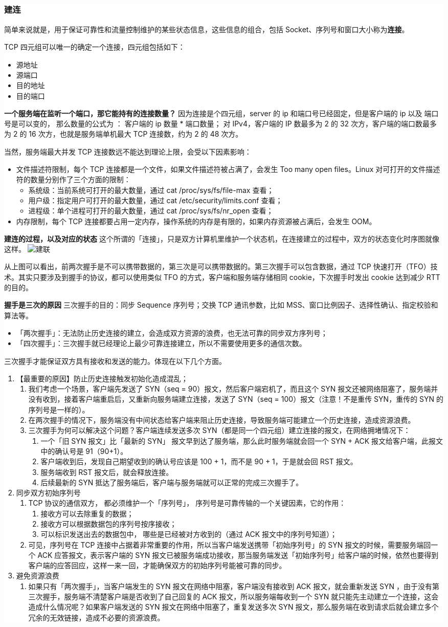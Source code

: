 
### 建连
简单来说就是，用于保证可靠性和流量控制维护的某些状态信息，这些信息的组合，包括 Socket、序列号和窗口大小称为**连接**。

TCP 四元组可以唯一的确定一个连接，四元组包括如下：
- 源地址
- 源端口
- 目的地址
- 目的端口

**一个服务端在监听一个端口，那它能持有的连接数量？**
因为连接是个四元组，server 的 ip 和端口号已经固定，但是客户端的 ip 以及 端口号是可以变的， 那么数量的公式为 ： 客户端的 ip 数量 \*  端口数量；
对 IPv4，客户端的 IP 数最多为 2 的 32 次方，客户端的端口数最多为 2 的 16 次方，也就是服务端单机最大 TCP 连接数，约为 2 的 48 次方。

当然，服务端最大并发 TCP 连接数远不能达到理论上限，会受以下因素影响：
- 文件描述符限制，每个 TCP 连接都是一个文件，如果文件描述符被占满了，会发生 Too many open files。Linux 对可打开的文件描述符的数量分别作了三个方面的限制：
	- 系统级：当前系统可打开的最大数量，通过 cat /proc/sys/fs/file-max 查看；
	- 用户级：指定用户可打开的最大数量，通过 cat /etc/security/limits.conf 查看；
	- 进程级：单个进程可打开的最大数量，通过 cat /proc/sys/fs/nr_open 查看；
- 内存限制，每个 TCP 连接都要占用一定内存，操作系统的内存是有限的，如果内存资源被占满后，会发生 OOM。


**建连的过程，以及对应的状态**
这个所谓的「连接」，只是双方计算机里维护一个状态机，在连接建立的过程中，双方的状态变化时序图就像这样。
![建联](https://cdn.xiaolincoding.com/gh/xiaolincoder/ImageHost4/%E7%BD%91%E7%BB%9C/TCP%E4%B8%89%E6%AC%A1%E6%8F%A1%E6%89%8B.drawio.png)

从上图可以看出，前两次握手是不可以携带数据的，第三次是可以携带数据的。第三次握手可以包含数据，通过 TCP 快速打开（TFO）技术。其实只要涉及到握手的协议，都可以使用类似 TFO 的方式，客户端和服务端存储相同 cookie，下次握手时发出 cookie 达到减少 RTT 的目的。

**握手是三次的原因**
三次握手的目的：同步 Sequence 序列号；交换 TCP 通讯参数，比如 MSS、窗口比例因子、选择性确认、指定校验和算法等。

- 「两次握手」：无法防止历史连接的建立，会造成双方资源的浪费，也无法可靠的同步双方序列号；
- 「四次握手」：三次握手就已经理论上最少可靠连接建立，所以不需要使用更多的通信次数。

三次握手才能保证双方具有接收和发送的能力。体现在以下几个方面。
1. 【最重要的原因】防止历史连接触发初始化造成混乱；
	1. 我们考虑一个场景，客户端先发送了 SYN（seq = 90）报文，然后客户端宕机了，而且这个 SYN 报文还被网络阻塞了，服务端并没有收到，接着客户端重启后，又重新向服务端建立连接，发送了 SYN（seq = 100）报文（注意！不是重传 SYN，重传的 SYN 的序列号是一样的）。
	2. 在两次握手的情况下，服务端没有中间状态给客户端来阻止历史连接，导致服务端可能建立一个历史连接，造成资源浪费。
	3. 三次握手为何可以解决这个问题？客户端连续发送多次 SYN（都是同一个四元组）建立连接的报文，在网络拥堵情况下：
		1. 一个「旧 SYN 报文」比「最新的 SYN」 报文早到达了服务端，那么此时服务端就会回一个 SYN + ACK 报文给客户端，此报文中的确认号是 91（90+1）。
		2. 客户端收到后，发现自己期望收到的确认号应该是 100 + 1，而不是 90 + 1，于是就会回 RST 报文。
		3. 服务端收到 RST 报文后，就会释放连接。
		4. 后续最新的 SYN 抵达了服务端后，客户端与服务端就可以正常的完成三次握手了。
2. 同步双方初始序列号
	1. TCP 协议的通信双方， 都必须维护一个「序列号」， 序列号是可靠传输的一个关键因素，它的作用：
		1. 接收方可以去除重复的数据；
		2. 接收方可以根据数据包的序列号按序接收；
		3. 可以标识发送出去的数据包中， 哪些是已经被对方收到的（通过 ACK 报文中的序列号知道）；
	2. 可见，序列号在 TCP 连接中占据着非常重要的作用，所以当客户端发送携带「初始序列号」的 SYN 报文的时候，需要服务端回一个 ACK 应答报文，表示客户端的 SYN 报文已被服务端成功接收，那当服务端发送「初始序列号」给客户端的时候，依然也要得到客户端的应答回应，这样一来一回，才能确保双方的初始序列号能被可靠的同步。
3. 避免资源浪费
	1. 如果只有「两次握手」，当客户端发生的 SYN 报文在网络中阻塞，客户端没有接收到 ACK 报文，就会重新发送 SYN ，由于没有第三次握手，服务端不清楚客户端是否收到了自己回复的 ACK 报文，所以服务端每收到一个 SYN 就只能先主动建立一个连接，这会造成什么情况呢？如果客户端发送的 SYN 报文在网络中阻塞了，重复发送多次 SYN 报文，那么服务端在收到请求后就会建立多个冗余的无效链接，造成不必要的资源浪费。

